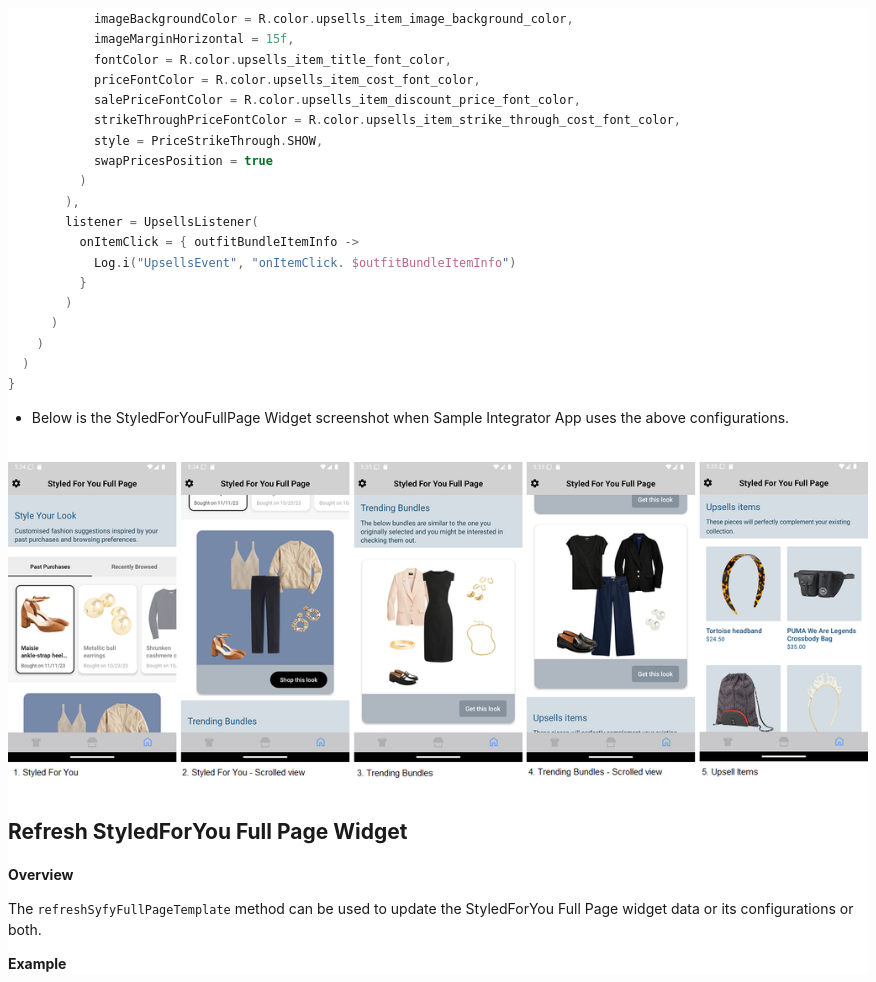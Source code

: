 ```kotlin
            imageBackgroundColor = R.color.upsells_item_image_background_color,
            imageMarginHorizontal = 15f,
            fontColor = R.color.upsells_item_title_font_color,
            priceFontColor = R.color.upsells_item_cost_font_color,
            salePriceFontColor = R.color.upsells_item_discount_price_font_color,
            strikeThroughPriceFontColor = R.color.upsells_item_strike_through_cost_font_color,
            style = PriceStrikeThrough.SHOW,
            swapPricesPosition = true
          )
        ),
        listener = UpsellsListener(
          onItemClick = { outfitBundleItemInfo ->
            Log.i("UpsellsEvent", "onItemClick. $outfitBundleItemInfo")
          }
        )
      )
    )
  )
}        
```

* Below is the StyledForYouFullPage Widget screenshot when Sample Integrator App uses the above configurations.

</br>![Image1](Screenshots/styled_for_you_full_page_widget_with_some_custom_configs.png)


## Refresh StyledForYou Full Page Widget

**Overview**

The `refreshSyfyFullPageTemplate` method can be used to update the StyledForYou Full Page widget data or its configurations or both.

**Example**
